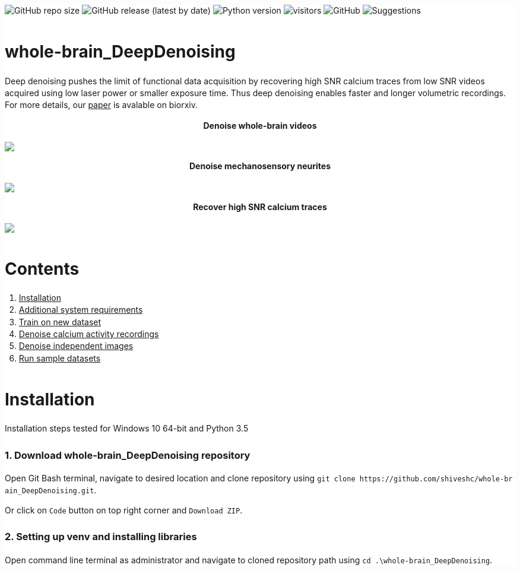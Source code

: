 ![GitHub repo size](https://img.shields.io/github/repo-size/shiveshc/whole-brain_DeepDenoising)
![GitHub release (latest by date)](https://img.shields.io/github/v/release/shiveshc/whole-brain_DeepDenoising)
![Python version](https://img.shields.io/badge/python-v3.5-blue)
![visitors](https://visitor-badge.glitch.me/badge?page_id=shiveshc.whole-brain_DeepDenoising&left_color=green&right_color=red)
![GitHub](https://img.shields.io/github/license/shiveshc/whole-brain_DeepDenoising)
![Suggestions](https://img.shields.io/badge/suggestions-welcome-green)



# whole-brain_DeepDenoising
Deep denoising pushes the limit of functional data acquisition by recovering high SNR calcium traces from low SNR videos acquired using low laser power or smaller exposure time. Thus deep denoising enables faster and longer volumetric recordings. For more details, our [paper](https://www.biorxiv.org/content/10.1101/2022.04.13.488233v1.full) is avalable on biorxiv.

<p align = "center"><b>Denoise whole-brain videos</b></p>
<img src = "extra/wb_denoising.gif" width=100% align="center">

<p align = "center"><b>Denoise mechanosensory neurites</b></p>
<img src = "extra/neurite_denoising.gif" width=100% align="center">

<p align = "center"><b>Recover high SNR calcium traces</b></p>
<img src = "extra/denoise_traces.png" width=100% align="center">

# Contents
1. [Installation](#installation)
2. [Additional system requirements](#additional-system-requirements)
3. [Train on new dataset](#train-on-new-dataset)
4. [Denoise calcium activity recordings](#denoise-calcium-activity-recordings)
5. [Denoise independent images](#denoise-independent-images)
6. [Run sample datasets](#run-sample-datasets)

# Installation
Installation steps tested for Windows 10 64-bit and Python 3.5

### 1. Download whole-brain_DeepDenoising repository
Open Git Bash terminal, navigate to desired location and clone repository using `git clone https://github.com/shiveshc/whole-brain_DeepDenoising.git`.

Or click on `Code` button on top right corner and `Download ZIP`.

### 2. Setting up venv and installing libraries
Open command line terminal as administrator and navigate to cloned repository path using `cd .\whole-brain_DeepDenoising`.

